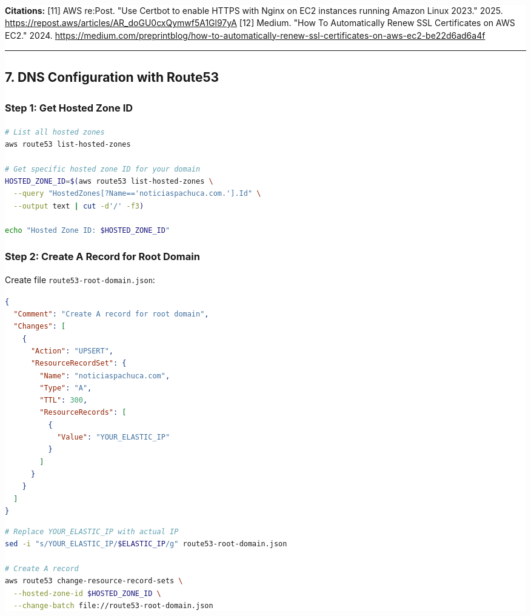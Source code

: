 **Citations:**
[11] AWS re:Post. "Use Certbot to enable HTTPS with Nginx on EC2 instances running Amazon Linux 2023." 2025. https://repost.aws/articles/AR_doGU0cxQymwf5A1Gl97yA
[12] Medium. "How To Automatically Renew SSL Certificates on AWS EC2." 2024. https://medium.com/preprintblog/how-to-automatically-renew-ssl-certificates-on-aws-ec2-be22d6ad6a4f

---

## 7. DNS Configuration with Route53

### Step 1: Get Hosted Zone ID

```bash
# List all hosted zones
aws route53 list-hosted-zones

# Get specific hosted zone ID for your domain
HOSTED_ZONE_ID=$(aws route53 list-hosted-zones \
  --query "HostedZones[?Name=='noticiaspachuca.com.'].Id" \
  --output text | cut -d'/' -f3)

echo "Hosted Zone ID: $HOSTED_ZONE_ID"
```

### Step 2: Create A Record for Root Domain

Create file `route53-root-domain.json`:

```json
{
  "Comment": "Create A record for root domain",
  "Changes": [
    {
      "Action": "UPSERT",
      "ResourceRecordSet": {
        "Name": "noticiaspachuca.com",
        "Type": "A",
        "TTL": 300,
        "ResourceRecords": [
          {
            "Value": "YOUR_ELASTIC_IP"
          }
        ]
      }
    }
  ]
}
```

```bash
# Replace YOUR_ELASTIC_IP with actual IP
sed -i "s/YOUR_ELASTIC_IP/$ELASTIC_IP/g" route53-root-domain.json

# Create A record
aws route53 change-resource-record-sets \
  --hosted-zone-id $HOSTED_ZONE_ID \
  --change-batch file://route53-root-domain.json
```
